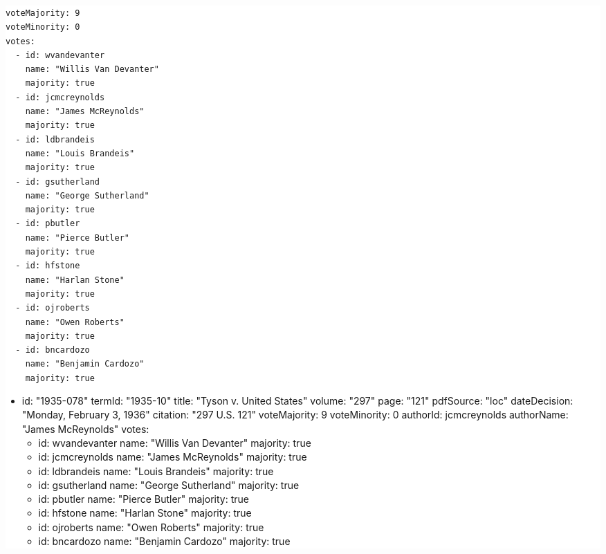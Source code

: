     voteMajority: 9
    voteMinority: 0
    votes:
      - id: wvandevanter
        name: "Willis Van Devanter"
        majority: true
      - id: jcmcreynolds
        name: "James McReynolds"
        majority: true
      - id: ldbrandeis
        name: "Louis Brandeis"
        majority: true
      - id: gsutherland
        name: "George Sutherland"
        majority: true
      - id: pbutler
        name: "Pierce Butler"
        majority: true
      - id: hfstone
        name: "Harlan Stone"
        majority: true
      - id: ojroberts
        name: "Owen Roberts"
        majority: true
      - id: bncardozo
        name: "Benjamin Cardozo"
        majority: true
  - id: "1935-078"
    termId: "1935-10"
    title: "Tyson v. United States"
    volume: "297"
    page: "121"
    pdfSource: "loc"
    dateDecision: "Monday, February 3, 1936"
    citation: "297 U.S. 121"
    voteMajority: 9
    voteMinority: 0
    authorId: jcmcreynolds
    authorName: "James McReynolds"
    votes:
      - id: wvandevanter
        name: "Willis Van Devanter"
        majority: true
      - id: jcmcreynolds
        name: "James McReynolds"
        majority: true
      - id: ldbrandeis
        name: "Louis Brandeis"
        majority: true
      - id: gsutherland
        name: "George Sutherland"
        majority: true
      - id: pbutler
        name: "Pierce Butler"
        majority: true
      - id: hfstone
        name: "Harlan Stone"
        majority: true
      - id: ojroberts
        name: "Owen Roberts"
        majority: true
      - id: bncardozo
        name: "Benjamin Cardozo"
        majority: true